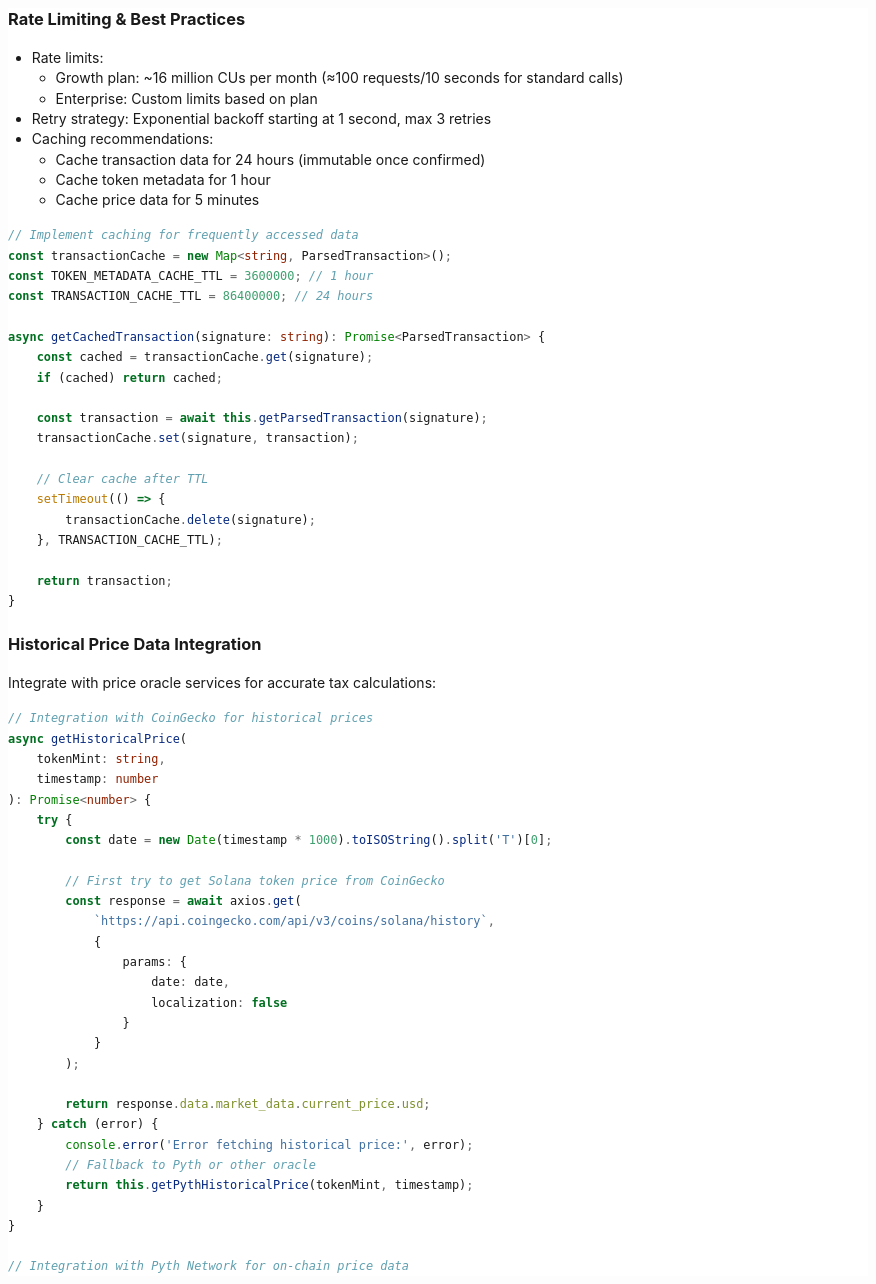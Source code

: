 ### Rate Limiting & Best Practices
- Rate limits:
  - Growth plan: ~16 million CUs per month (≈100 requests/10 seconds for standard calls)
  - Enterprise: Custom limits based on plan
- Retry strategy: Exponential backoff starting at 1 second, max 3 retries
- Caching recommendations:
  - Cache transaction data for 24 hours (immutable once confirmed)
  - Cache token metadata for 1 hour
  - Cache price data for 5 minutes

```typescript
// Implement caching for frequently accessed data
const transactionCache = new Map<string, ParsedTransaction>();
const TOKEN_METADATA_CACHE_TTL = 3600000; // 1 hour
const TRANSACTION_CACHE_TTL = 86400000; // 24 hours

async getCachedTransaction(signature: string): Promise<ParsedTransaction> {
    const cached = transactionCache.get(signature);
    if (cached) return cached;

    const transaction = await this.getParsedTransaction(signature);
    transactionCache.set(signature, transaction);

    // Clear cache after TTL
    setTimeout(() => {
        transactionCache.delete(signature);
    }, TRANSACTION_CACHE_TTL);

    return transaction;
}
```

### Historical Price Data Integration
Integrate with price oracle services for accurate tax calculations:

```typescript
// Integration with CoinGecko for historical prices
async getHistoricalPrice(
    tokenMint: string,
    timestamp: number
): Promise<number> {
    try {
        const date = new Date(timestamp * 1000).toISOString().split('T')[0];

        // First try to get Solana token price from CoinGecko
        const response = await axios.get(
            `https://api.coingecko.com/api/v3/coins/solana/history`,
            {
                params: {
                    date: date,
                    localization: false
                }
            }
        );

        return response.data.market_data.current_price.usd;
    } catch (error) {
        console.error('Error fetching historical price:', error);
        // Fallback to Pyth or other oracle
        return this.getPythHistoricalPrice(tokenMint, timestamp);
    }
}

// Integration with Pyth Network for on-chain price data
```